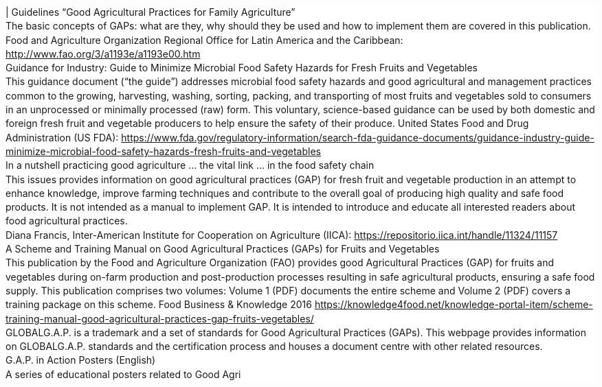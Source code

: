 | Guidelines “Good Agricultural Practices for Family Agriculture”<br/>The basic concepts of GAPs: what are they, why should they be used and how to implement them are covered in this publication.<br/>Food and Agriculture Organization Regional Office for Latin America and the Caribbean: http://www.fao.org/3/a1193e/a1193e00.htm<br/>Guidance for Industry: Guide to Minimize Microbial Food Safety Hazards for Fresh Fruits and Vegetables<br/>This guidance document (“the guide”) addresses microbial food safety hazards and good agricultural and management practices common to the growing, harvesting, washing, sorting, packing, and transporting of most fruits and vegetables sold to consumers in an unprocessed or minimally processed (raw) form. This voluntary, science-based guidance can be used by both domestic and foreign fresh fruit and vegetable producers to help ensure the safety of their produce. United States Food and Drug Administration (US FDA): https://www.fda.gov/regulatory-information/search-fda-guidance-documents/guidance-industry-guide-minimize-microbial-food-safety-hazards-fresh-fruits-and-vegetables<br/>In a nutshell practicing good agriculture … the vital link … in the food safety chain<br/>This issues provides information on good agricultural practices (GAP) for fresh fruit and vegetable production in an attempt to enhance knowledge, improve farming techniques and contribute to the overall goal of producing high quality and safe food products. It is not intended as a manual to implement GAP. It is intended to introduce and educate all interested readers about food agricultural practices.<br/>Diana Francis, Inter-American Institute for Cooperation on Agriculture (IICA): https://repositorio.iica.int/handle/11324/11157<br/>A Scheme and Training Manual on Good Agricultural Practices (GAPs) for Fruits and Vegetables<br/>This publication by the Food and Agriculture Organization (FAO) provides good Agricultural Practices (GAP) for fruits and vegetables during on-farm production and post-production processes resulting in safe agricultural products, ensuring a safe food supply. This publication comprises two volumes: Volume 1 (PDF) documents the entire scheme and Volume 2 (PDF) covers a training package on this scheme. Food Business & Knowledge 2016 https://knowledge4food.net/knowledge-portal-item/scheme-training-manual-good-agricultural-practices-gap-fruits-vegetables/<br/>GLOBALG.A.P. is a trademark and a set of standards for Good Agricultural Practices (GAPs). This webpage provides information on GLOBALG.A.P. standards and the certification process and houses a document centre with other related resources.<br/>G.A.P. in Action Posters (English)<br/>A series of educational posters related to Good Agri